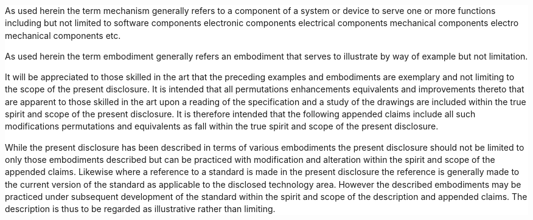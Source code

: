 As used herein the term mechanism generally refers to a component of a system or device to serve one or more functions including but not limited to software components electronic components electrical components mechanical components electro mechanical components etc.

As used herein the term embodiment generally refers an embodiment that serves to illustrate by way of example but not limitation.

It will be appreciated to those skilled in the art that the preceding examples and embodiments are exemplary and not limiting to the scope of the present disclosure. It is intended that all permutations enhancements equivalents and improvements thereto that are apparent to those skilled in the art upon a reading of the specification and a study of the drawings are included within the true spirit and scope of the present disclosure. It is therefore intended that the following appended claims include all such modifications permutations and equivalents as fall within the true spirit and scope of the present disclosure.

While the present disclosure has been described in terms of various embodiments the present disclosure should not be limited to only those embodiments described but can be practiced with modification and alteration within the spirit and scope of the appended claims. Likewise where a reference to a standard is made in the present disclosure the reference is generally made to the current version of the standard as applicable to the disclosed technology area. However the described embodiments may be practiced under subsequent development of the standard within the spirit and scope of the description and appended claims. The description is thus to be regarded as illustrative rather than limiting.

